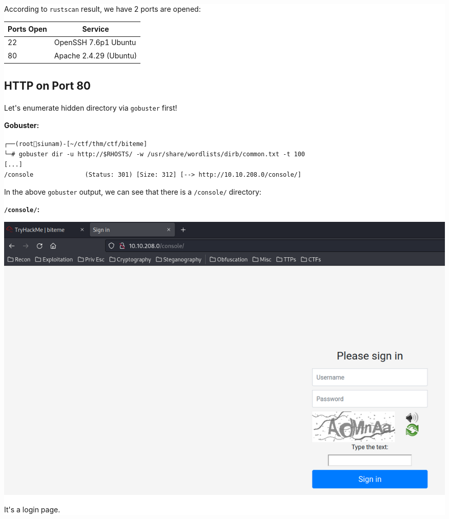 According to `rustscan` result, we have 2 ports are opened:

Ports Open        | Service
------------------|------------------------
22                | OpenSSH 7.6p1 Ubuntu
80                | Apache 2.4.29 (Ubuntu)

## HTTP on Port 80

Let's enumerate hidden directory via `gobuster` first!

**Gobuster:**
```
┌──(root🌸siunam)-[~/ctf/thm/ctf/biteme]
└─# gobuster dir -u http://$RHOSTS/ -w /usr/share/wordlists/dirb/common.txt -t 100
[...]
/console              (Status: 301) [Size: 312] [--> http://10.10.208.0/console/]
```

In the above `gobuster` output, we can see that there is a `/console/` directory:

**`/console/`:**

![](https://github.com/siunam321/CTF-Writeups/blob/main/TryHackMe/biteme/images/a1.png)

It's a login page.
